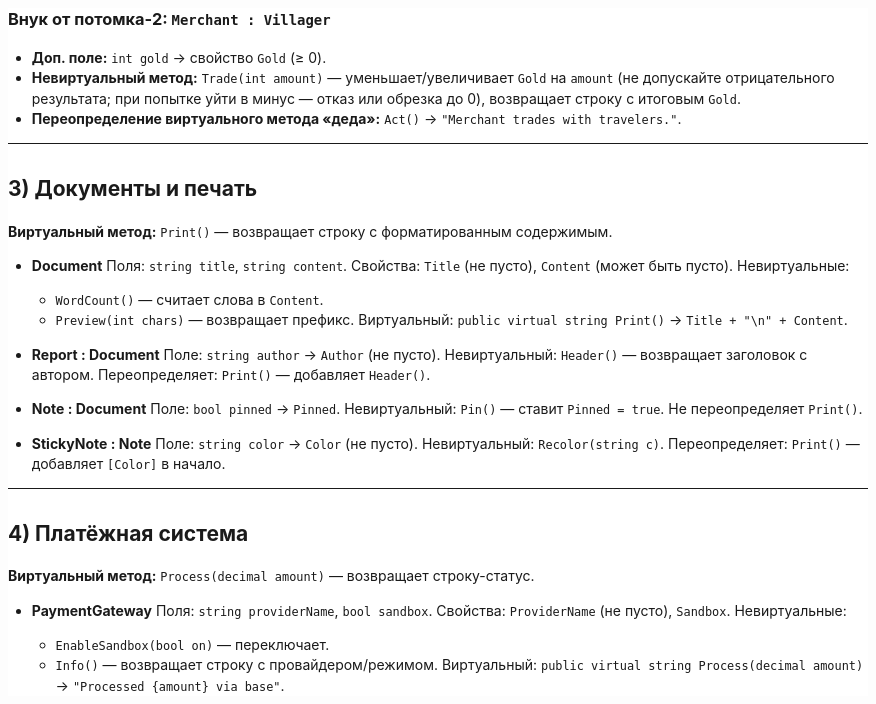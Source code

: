 
### Внук от потомка-2: `Merchant : Villager`

* **Доп. поле:**
  `int gold` → свойство `Gold` (≥ 0).
* **Невиртуальный метод:**
  `Trade(int amount)` — уменьшает/увеличивает `Gold` на `amount` (не допускайте отрицательного результата; при попытке уйти в минус — отказ или обрезка до 0), возвращает строку с итоговым `Gold`.
* **Переопределение виртуального метода «деда»:**
  `Act()` → `"Merchant trades with travelers."`.

---

## 3) Документы и печать

**Виртуальный метод:** `Print()` — возвращает строку с форматированным содержимым.

* **Document**
  Поля: `string title`, `string content`.
  Свойства: `Title` (не пусто), `Content` (может быть пусто).
  Невиртуальные:

  * `WordCount()` — считает слова в `Content`.
  * `Preview(int chars)` — возвращает префикс.
    Виртуальный: `public virtual string Print()` → `Title + "\n" + Content`.

* **Report : Document**
  Поле: `string author` → `Author` (не пусто).
  Невиртуальный: `Header()` — возвращает заголовок с автором.
  Переопределяет: `Print()` — добавляет `Header()`.

* **Note : Document**
  Поле: `bool pinned` → `Pinned`.
  Невиртуальный: `Pin()` — ставит `Pinned = true`.
  Не переопределяет `Print()`.

* **StickyNote : Note**
  Поле: `string color` → `Color` (не пусто).
  Невиртуальный: `Recolor(string c)`.
  Переопределяет: `Print()` — добавляет `[Color]` в начало.

---

## 4) Платёжная система

**Виртуальный метод:** `Process(decimal amount)` — возвращает строку-статус.

* **PaymentGateway**
  Поля: `string providerName`, `bool sandbox`.
  Свойства: `ProviderName` (не пусто), `Sandbox`.
  Невиртуальные:

  * `EnableSandbox(bool on)` — переключает.
  * `Info()` — возвращает строку с провайдером/режимом.
    Виртуальный: `public virtual string Process(decimal amount)` → `"Processed {amount} via base"`.
